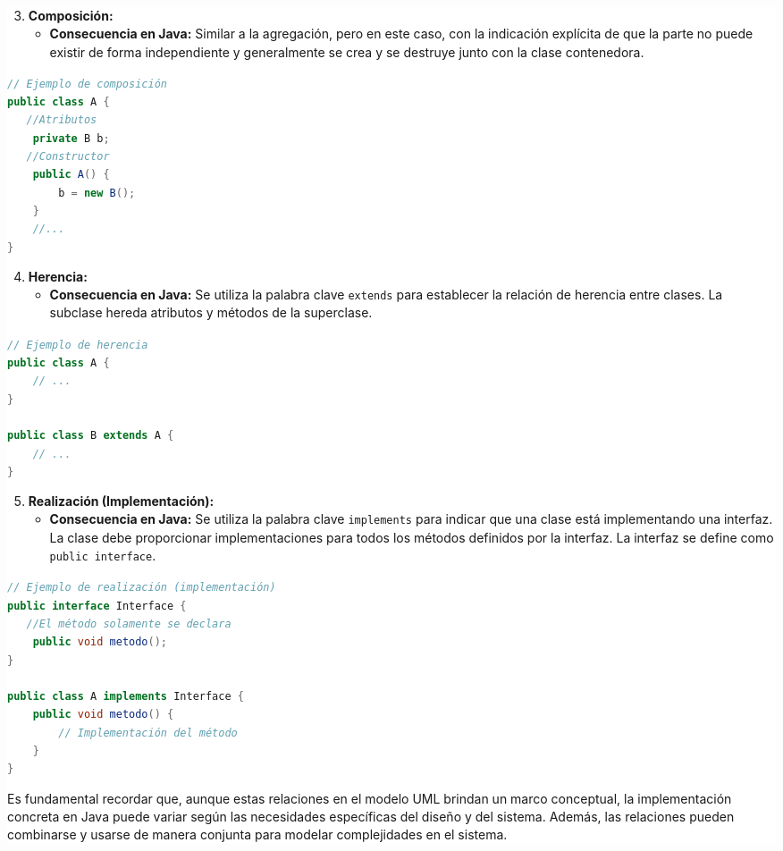 3. **Composición:**
   - **Consecuencia en Java:** Similar a la agregación, pero en este caso, con la indicación explícita de que la parte no puede existir de forma independiente y generalmente se crea y se destruye junto con la clase contenedora.

```java
// Ejemplo de composición
public class A {
   //Atributos
    private B b;
   //Constructor
    public A() {
        b = new B();
    }
    //...
}
```

4. **Herencia:**
   - **Consecuencia en Java:** Se utiliza la palabra clave `extends` para establecer la relación de herencia entre clases. La subclase hereda atributos y métodos de la superclase.

```java
// Ejemplo de herencia
public class A {
    // ...
}

public class B extends A {
    // ...
}
```

5. **Realización (Implementación):**
   - **Consecuencia en Java:** Se utiliza la palabra clave `implements` para indicar que una clase está implementando una interfaz. La clase debe proporcionar implementaciones para todos los métodos definidos por la interfaz. La interfaz se define como `public interface`.

```java
// Ejemplo de realización (implementación)
public interface Interface {
   //El método solamente se declara
    public void metodo();
}

public class A implements Interface {
    public void metodo() {
        // Implementación del método
    }
}
```

Es fundamental recordar que, aunque estas relaciones en el modelo UML brindan un marco conceptual, la implementación concreta en Java puede variar según las necesidades específicas del diseño y del sistema. Además, las relaciones pueden combinarse y usarse de manera conjunta para modelar complejidades en el sistema.
